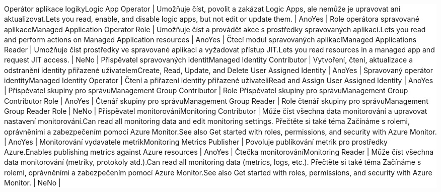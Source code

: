 <span data-ttu-id="2ca8f-329">Operátor aplikace logiky</span><span class="sxs-lookup"><span data-stu-id="2ca8f-329">Logic App Operator</span></span> | <span data-ttu-id="2ca8f-330">Umožňuje číst, povolit a zakázat Logic Apps, ale nemůže je upravovat ani aktualizovat.</span><span class="sxs-lookup"><span data-stu-id="2ca8f-330">Lets you read, enable, and disable logic apps, but not edit or update them.</span></span> | <span data-ttu-id="2ca8f-331">Ano</span><span class="sxs-lookup"><span data-stu-id="2ca8f-331">Yes</span></span> | 
<span data-ttu-id="2ca8f-332">Role operátora spravované aplikace</span><span class="sxs-lookup"><span data-stu-id="2ca8f-332">Managed Application Operator Role</span></span> | <span data-ttu-id="2ca8f-333">Umožňuje číst a provádět akce s prostředky spravovaných aplikací.</span><span class="sxs-lookup"><span data-stu-id="2ca8f-333">Lets you read and perform actions on Managed Application resources</span></span> | <span data-ttu-id="2ca8f-334">Ano</span><span class="sxs-lookup"><span data-stu-id="2ca8f-334">Yes</span></span> | 
<span data-ttu-id="2ca8f-335">Čtecí modul spravovaných aplikací</span><span class="sxs-lookup"><span data-stu-id="2ca8f-335">Managed Applications Reader</span></span> | <span data-ttu-id="2ca8f-336">Umožňuje číst prostředky ve spravované aplikaci a vyžadovat přístup JIT.</span><span class="sxs-lookup"><span data-stu-id="2ca8f-336">Lets you read resources in a managed app and request JIT access.</span></span> | <span data-ttu-id="2ca8f-337">Ne</span><span class="sxs-lookup"><span data-stu-id="2ca8f-337">No</span></span> | 
<span data-ttu-id="2ca8f-338">Přispěvatel spravovaných identit</span><span class="sxs-lookup"><span data-stu-id="2ca8f-338">Managed Identity Contributor</span></span> | <span data-ttu-id="2ca8f-339">Vytvoření, čtení, aktualizace a odstranění identity přiřazené uživatelem</span><span class="sxs-lookup"><span data-stu-id="2ca8f-339">Create, Read, Update, and Delete User Assigned Identity</span></span> | <span data-ttu-id="2ca8f-340">Ano</span><span class="sxs-lookup"><span data-stu-id="2ca8f-340">Yes</span></span> | 
<span data-ttu-id="2ca8f-341">Spravovaný operátor identity</span><span class="sxs-lookup"><span data-stu-id="2ca8f-341">Managed Identity Operator</span></span> | <span data-ttu-id="2ca8f-342">Čtení a přiřazení identity přiřazené uživateli</span><span class="sxs-lookup"><span data-stu-id="2ca8f-342">Read and Assign User Assigned Identity</span></span> | <span data-ttu-id="2ca8f-343">Ano</span><span class="sxs-lookup"><span data-stu-id="2ca8f-343">Yes</span></span> | 
<span data-ttu-id="2ca8f-344">Přispěvatel skupiny pro správu</span><span class="sxs-lookup"><span data-stu-id="2ca8f-344">Management Group Contributor</span></span> | <span data-ttu-id="2ca8f-345">Role Přispěvatel skupiny pro správu</span><span class="sxs-lookup"><span data-stu-id="2ca8f-345">Management Group Contributor Role</span></span> | <span data-ttu-id="2ca8f-346">Ano</span><span class="sxs-lookup"><span data-stu-id="2ca8f-346">Yes</span></span> | 
<span data-ttu-id="2ca8f-347">Čtenář skupiny pro správu</span><span class="sxs-lookup"><span data-stu-id="2ca8f-347">Management Group Reader</span></span> | <span data-ttu-id="2ca8f-348">Role čtenář skupiny pro správu</span><span class="sxs-lookup"><span data-stu-id="2ca8f-348">Management Group Reader Role</span></span> | <span data-ttu-id="2ca8f-349">Ne</span><span class="sxs-lookup"><span data-stu-id="2ca8f-349">No</span></span> | 
<span data-ttu-id="2ca8f-350">Přispěvatel monitorování</span><span class="sxs-lookup"><span data-stu-id="2ca8f-350">Monitoring Contributor</span></span> | <span data-ttu-id="2ca8f-351">Může číst všechna data monitorování a upravovat nastavení monitorování.</span><span class="sxs-lookup"><span data-stu-id="2ca8f-351">Can read all monitoring data and edit monitoring settings.</span></span> <span data-ttu-id="2ca8f-352">Přečtěte si také téma Začínáme s rolemi, oprávněními a zabezpečením pomocí Azure Monitor.</span><span class="sxs-lookup"><span data-stu-id="2ca8f-352">See also Get started with roles, permissions, and security with Azure Monitor.</span></span> | <span data-ttu-id="2ca8f-353">Ano</span><span class="sxs-lookup"><span data-stu-id="2ca8f-353">Yes</span></span> | 
<span data-ttu-id="2ca8f-354">Monitorování vydavatele metrik</span><span class="sxs-lookup"><span data-stu-id="2ca8f-354">Monitoring Metrics Publisher</span></span> | <span data-ttu-id="2ca8f-355">Povoluje publikování metrik pro prostředky Azure.</span><span class="sxs-lookup"><span data-stu-id="2ca8f-355">Enables publishing metrics against Azure resources</span></span> | <span data-ttu-id="2ca8f-356">Ano</span><span class="sxs-lookup"><span data-stu-id="2ca8f-356">Yes</span></span> | 
<span data-ttu-id="2ca8f-357">Čtečka monitorování</span><span class="sxs-lookup"><span data-stu-id="2ca8f-357">Monitoring Reader</span></span> | <span data-ttu-id="2ca8f-358">Může číst všechna data monitorování (metriky, protokoly atd.).</span><span class="sxs-lookup"><span data-stu-id="2ca8f-358">Can read all monitoring data (metrics, logs, etc.).</span></span> <span data-ttu-id="2ca8f-359">Přečtěte si také téma Začínáme s rolemi, oprávněními a zabezpečením pomocí Azure Monitor.</span><span class="sxs-lookup"><span data-stu-id="2ca8f-359">See also Get started with roles, permissions, and security with Azure Monitor.</span></span> | <span data-ttu-id="2ca8f-360">Ne</span><span class="sxs-lookup"><span data-stu-id="2ca8f-360">No</span></span> | 
